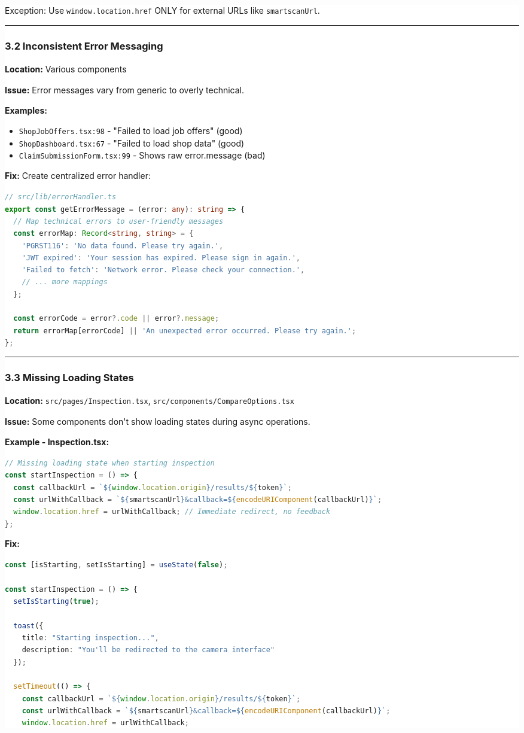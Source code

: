 Exception: Use `window.location.href` ONLY for external URLs like `smartscanUrl`.

---

### 3.2 Inconsistent Error Messaging
**Location:** Various components

**Issue:**
Error messages vary from generic to overly technical.

**Examples:**
- `ShopJobOffers.tsx:98` - "Failed to load job offers" (good)
- `ShopDashboard.tsx:67` - "Failed to load shop data" (good)
- `ClaimSubmissionForm.tsx:99` - Shows raw error.message (bad)

**Fix:**
Create centralized error handler:

```typescript
// src/lib/errorHandler.ts
export const getErrorMessage = (error: any): string => {
  // Map technical errors to user-friendly messages
  const errorMap: Record<string, string> = {
    'PGRST116': 'No data found. Please try again.',
    'JWT expired': 'Your session has expired. Please sign in again.',
    'Failed to fetch': 'Network error. Please check your connection.',
    // ... more mappings
  };

  const errorCode = error?.code || error?.message;
  return errorMap[errorCode] || 'An unexpected error occurred. Please try again.';
};
```

---

### 3.3 Missing Loading States
**Location:** `src/pages/Inspection.tsx`, `src/components/CompareOptions.tsx`

**Issue:**
Some components don't show loading states during async operations.

**Example - Inspection.tsx:**
```typescript
// Missing loading state when starting inspection
const startInspection = () => {
  const callbackUrl = `${window.location.origin}/results/${token}`;
  const urlWithCallback = `${smartscanUrl}&callback=${encodeURIComponent(callbackUrl)}`;
  window.location.href = urlWithCallback; // Immediate redirect, no feedback
};
```

**Fix:**
```typescript
const [isStarting, setIsStarting] = useState(false);

const startInspection = () => {
  setIsStarting(true);

  toast({
    title: "Starting inspection...",
    description: "You'll be redirected to the camera interface"
  });

  setTimeout(() => {
    const callbackUrl = `${window.location.origin}/results/${token}`;
    const urlWithCallback = `${smartscanUrl}&callback=${encodeURIComponent(callbackUrl)}`;
    window.location.href = urlWithCallback;
```